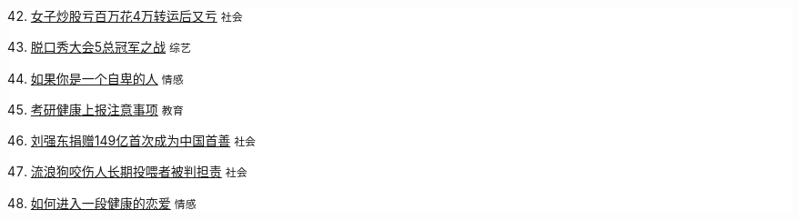 42. [女子炒股亏百万花4万转运后又亏](https://m.weibo.cn/search?containerid=100103type%3D1%26t%3D10%26q%3D%23%E5%A5%B3%E5%AD%90%E7%82%92%E8%82%A1%E4%BA%8F%E7%99%BE%E4%B8%87%E8%8A%B14%E4%B8%87%E8%BD%AC%E8%BF%90%E5%90%8E%E5%8F%88%E4%BA%8F%23&stream_entry_id=31&isnewpage=1&extparam=seat%3D1%26pos%3D40%26dgr%3D0%26flag%3D0%26c_type%3D31%26lcate%3D5001%26cate%3D5001%26realpos%3D40%26q%3D%2523%25E5%25A5%25B3%25E5%25AD%2590%25E7%2582%2592%25E8%2582%25A1%25E4%25BA%258F%25E7%2599%25BE%25E4%25B8%2587%25E8%258A%25B14%25E4%25B8%2587%25E8%25BD%25AC%25E8%25BF%2590%25E5%2590%258E%25E5%258F%2588%25E4%25BA%258F%2523%26filter_type%3Drealtimehot%26band_rank%3D40%26display_time%3D1668607468%26pre_seqid%3D16686074689630166085326&luicode=10000011&lfid=106003type%3D25%26t%3D3%26disable_hot%3D1%26filter_type%3Drealtimehot) `社会` 

43. [脱口秀大会5总冠军之战](https://m.weibo.cn/search?containerid=100103type%3D1%26t%3D10%26q%3D%23%E8%84%B1%E5%8F%A3%E7%A7%80%E5%A4%A7%E4%BC%9A5%E6%80%BB%E5%86%A0%E5%86%9B%E4%B9%8B%E6%88%98%23&stream_entry_id=31&isnewpage=1&extparam=seat%3D1%26pos%3D41%26dgr%3D0%26flag%3D0%26c_type%3D31%26lcate%3D5001%26cate%3D5001%26realpos%3D41%26q%3D%2523%25E8%2584%25B1%25E5%258F%25A3%25E7%25A7%2580%25E5%25A4%25A7%25E4%25BC%259A5%25E6%2580%25BB%25E5%2586%25A0%25E5%2586%259B%25E4%25B9%258B%25E6%2588%2598%2523%26filter_type%3Drealtimehot%26band_rank%3D41%26display_time%3D1668607468%26pre_seqid%3D16686074689630166085326&luicode=10000011&lfid=106003type%3D25%26t%3D3%26disable_hot%3D1%26filter_type%3Drealtimehot) `综艺` 

44. [如果你是一个自卑的人](https://m.weibo.cn/search?containerid=100103type%3D1%26t%3D10%26q%3D%23%E5%A6%82%E6%9E%9C%E4%BD%A0%E6%98%AF%E4%B8%80%E4%B8%AA%E8%87%AA%E5%8D%91%E7%9A%84%E4%BA%BA%23&stream_entry_id=31&isnewpage=1&extparam=seat%3D1%26pos%3D42%26dgr%3D0%26flag%3D0%26c_type%3D31%26lcate%3D5001%26cate%3D5001%26realpos%3D42%26q%3D%2523%25E5%25A6%2582%25E6%259E%259C%25E4%25BD%25A0%25E6%2598%25AF%25E4%25B8%2580%25E4%25B8%25AA%25E8%2587%25AA%25E5%258D%2591%25E7%259A%2584%25E4%25BA%25BA%2523%26filter_type%3Drealtimehot%26band_rank%3D42%26display_time%3D1668607468%26pre_seqid%3D16686074689630166085326&luicode=10000011&lfid=106003type%3D25%26t%3D3%26disable_hot%3D1%26filter_type%3Drealtimehot) `情感` 

45. [考研健康上报注意事项](https://m.weibo.cn/search?containerid=100103type%3D1%26t%3D10%26q%3D%23%E8%80%83%E7%A0%94%E5%81%A5%E5%BA%B7%E4%B8%8A%E6%8A%A5%E6%B3%A8%E6%84%8F%E4%BA%8B%E9%A1%B9%23&stream_entry_id=31&isnewpage=1&extparam=seat%3D1%26pos%3D43%26dgr%3D0%26flag%3D0%26c_type%3D31%26lcate%3D5001%26cate%3D5001%26realpos%3D43%26q%3D%2523%25E8%2580%2583%25E7%25A0%2594%25E5%2581%25A5%25E5%25BA%25B7%25E4%25B8%258A%25E6%258A%25A5%25E6%25B3%25A8%25E6%2584%258F%25E4%25BA%258B%25E9%25A1%25B9%2523%26filter_type%3Drealtimehot%26band_rank%3D43%26display_time%3D1668607468%26pre_seqid%3D16686074689630166085326&luicode=10000011&lfid=106003type%3D25%26t%3D3%26disable_hot%3D1%26filter_type%3Drealtimehot) `教育` 

46. [刘强东捐赠149亿首次成为中国首善](https://m.weibo.cn/search?containerid=100103type%3D1%26t%3D10%26q%3D%23%E5%88%98%E5%BC%BA%E4%B8%9C%E6%8D%90%E8%B5%A0149%E4%BA%BF%E9%A6%96%E6%AC%A1%E6%88%90%E4%B8%BA%E4%B8%AD%E5%9B%BD%E9%A6%96%E5%96%84%23&stream_entry_id=31&isnewpage=1&extparam=seat%3D1%26pos%3D44%26dgr%3D0%26flag%3D0%26c_type%3D31%26lcate%3D5001%26cate%3D5001%26realpos%3D44%26q%3D%2523%25E5%2588%2598%25E5%25BC%25BA%25E4%25B8%259C%25E6%258D%2590%25E8%25B5%25A0149%25E4%25BA%25BF%25E9%25A6%2596%25E6%25AC%25A1%25E6%2588%2590%25E4%25B8%25BA%25E4%25B8%25AD%25E5%259B%25BD%25E9%25A6%2596%25E5%2596%2584%2523%26filter_type%3Drealtimehot%26band_rank%3D44%26display_time%3D1668607468%26pre_seqid%3D16686074689630166085326&luicode=10000011&lfid=106003type%3D25%26t%3D3%26disable_hot%3D1%26filter_type%3Drealtimehot) `社会` 

47. [流浪狗咬伤人长期投喂者被判担责](https://m.weibo.cn/search?containerid=100103type%3D1%26t%3D10%26q%3D%23%E6%B5%81%E6%B5%AA%E7%8B%97%E5%92%AC%E4%BC%A4%E4%BA%BA%E9%95%BF%E6%9C%9F%E6%8A%95%E5%96%82%E8%80%85%E8%A2%AB%E5%88%A4%E6%8B%85%E8%B4%A3%23&stream_entry_id=31&isnewpage=1&extparam=seat%3D1%26pos%3D45%26dgr%3D0%26flag%3D0%26c_type%3D31%26lcate%3D5001%26cate%3D5001%26realpos%3D45%26q%3D%2523%25E6%25B5%2581%25E6%25B5%25AA%25E7%258B%2597%25E5%2592%25AC%25E4%25BC%25A4%25E4%25BA%25BA%25E9%2595%25BF%25E6%259C%259F%25E6%258A%2595%25E5%2596%2582%25E8%2580%2585%25E8%25A2%25AB%25E5%2588%25A4%25E6%258B%2585%25E8%25B4%25A3%2523%26filter_type%3Drealtimehot%26band_rank%3D45%26display_time%3D1668607468%26pre_seqid%3D16686074689630166085326&luicode=10000011&lfid=106003type%3D25%26t%3D3%26disable_hot%3D1%26filter_type%3Drealtimehot) `社会` 

48. [如何进入一段健康的恋爱](https://m.weibo.cn/search?containerid=100103type%3D1%26t%3D10%26q%3D%23%E5%A6%82%E4%BD%95%E8%BF%9B%E5%85%A5%E4%B8%80%E6%AE%B5%E5%81%A5%E5%BA%B7%E7%9A%84%E6%81%8B%E7%88%B1%23&stream_entry_id=31&isnewpage=1&extparam=seat%3D1%26pos%3D46%26dgr%3D0%26flag%3D1%26c_type%3D31%26lcate%3D5001%26cate%3D5001%26realpos%3D46%26q%3D%2523%25E5%25A6%2582%25E4%25BD%2595%25E8%25BF%259B%25E5%2585%25A5%25E4%25B8%2580%25E6%25AE%25B5%25E5%2581%25A5%25E5%25BA%25B7%25E7%259A%2584%25E6%2581%258B%25E7%2588%25B1%2523%26filter_type%3Drealtimehot%26band_rank%3D46%26display_time%3D1668607468%26pre_seqid%3D16686074689630166085326&luicode=10000011&lfid=106003type%3D25%26t%3D3%26disable_hot%3D1%26filter_type%3Drealtimehot) `情感` 
